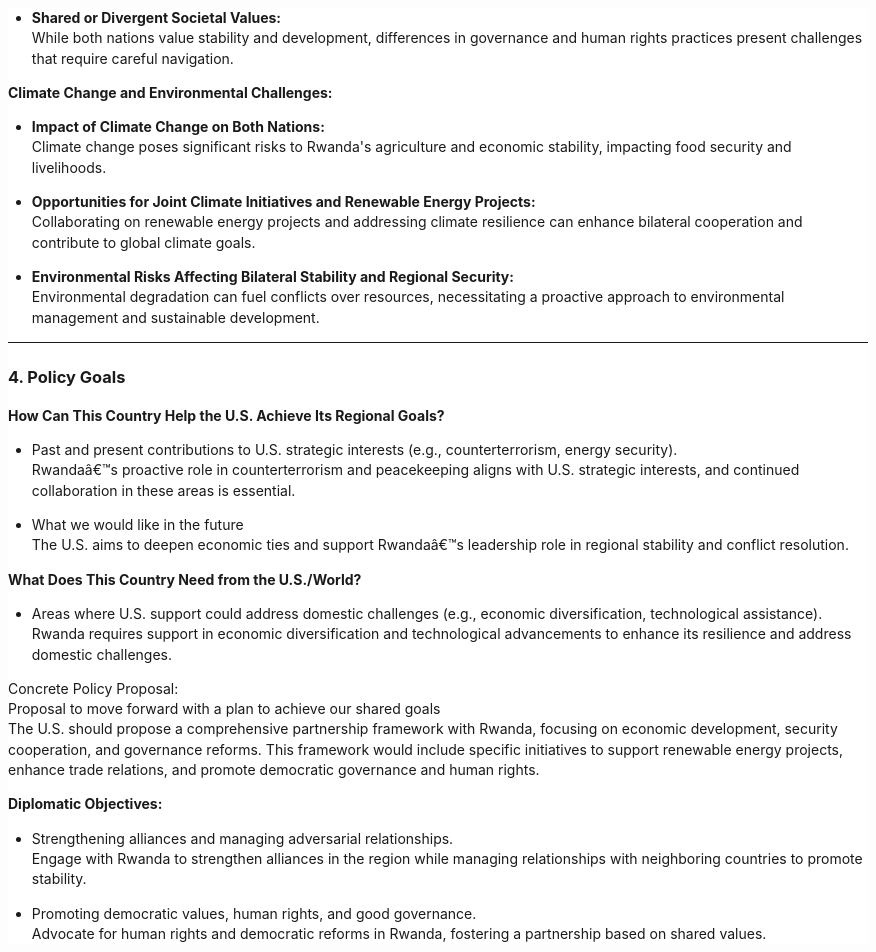 * **Shared or Divergent Societal Values:**  
  While both nations value stability and development, differences in governance and human rights practices present challenges that require careful navigation.

**Climate Change and Environmental Challenges:**

* **Impact of Climate Change on Both Nations:**  
  Climate change poses significant risks to Rwanda's agriculture and economic stability, impacting food security and livelihoods.

* **Opportunities for Joint Climate Initiatives and Renewable Energy Projects:**  
  Collaborating on renewable energy projects and addressing climate resilience can enhance bilateral cooperation and contribute to global climate goals.

* **Environmental Risks Affecting Bilateral Stability and Regional Security:**  
  Environmental degradation can fuel conflicts over resources, necessitating a proactive approach to environmental management and sustainable development.

---

### **4. Policy Goals**

**How Can This Country Help the U.S. Achieve Its Regional Goals?**

* Past and present contributions to U.S. strategic interests (e.g., counterterrorism, energy security).  
  Rwandaâ€™s proactive role in counterterrorism and peacekeeping aligns with U.S. strategic interests, and continued collaboration in these areas is essential.

* What we would like in the future  
  The U.S. aims to deepen economic ties and support Rwandaâ€™s leadership role in regional stability and conflict resolution.

**What Does This Country Need from the U.S./World?**

* Areas where U.S. support could address domestic challenges (e.g., economic diversification, technological assistance).  
  Rwanda requires support in economic diversification and technological advancements to enhance its resilience and address domestic challenges.

Concrete Policy Proposal:  
	Proposal to move forward with a plan to achieve our shared goals  
  The U.S. should propose a comprehensive partnership framework with Rwanda, focusing on economic development, security cooperation, and governance reforms. This framework would include specific initiatives to support renewable energy projects, enhance trade relations, and promote democratic governance and human rights.

**Diplomatic Objectives:**

* Strengthening alliances and managing adversarial relationships.  
  Engage with Rwanda to strengthen alliances in the region while managing relationships with neighboring countries to promote stability.

* Promoting democratic values, human rights, and good governance.  
  Advocate for human rights and democratic reforms in Rwanda, fostering a partnership based on shared values.

